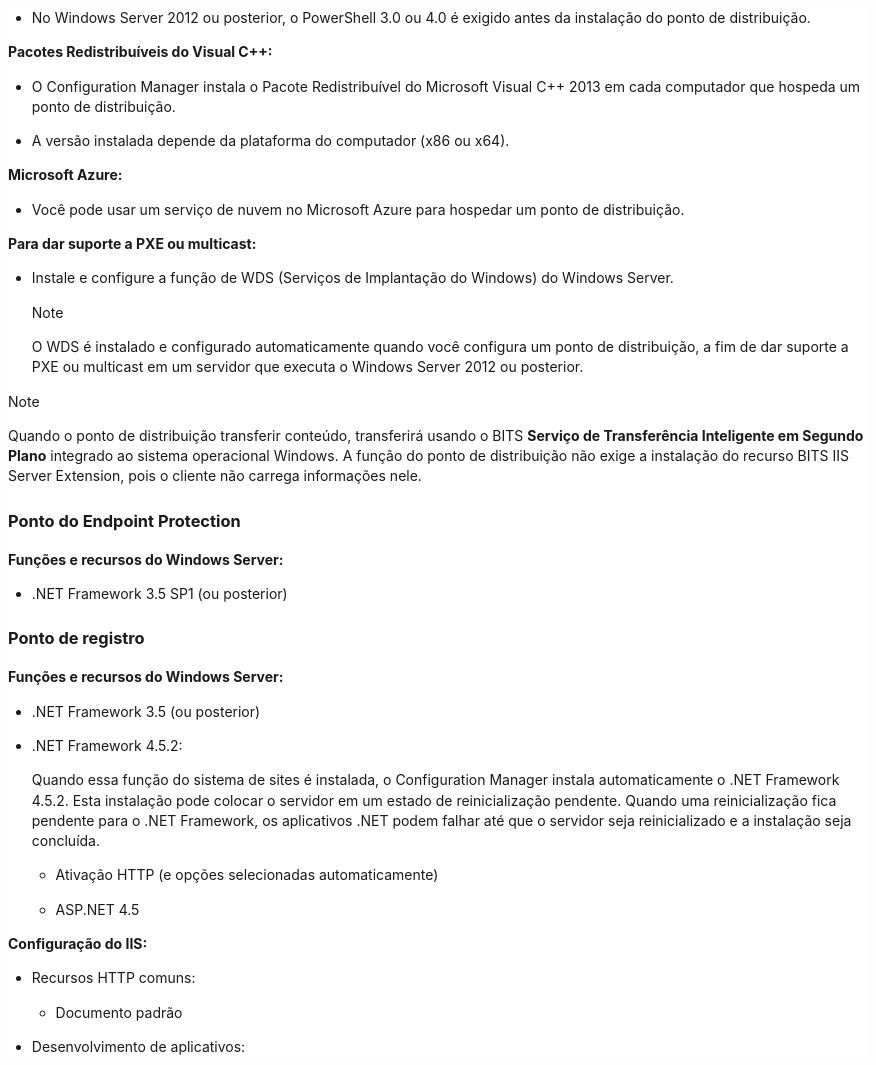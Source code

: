 -   No Windows Server 2012 ou posterior, o PowerShell 3.0 ou 4.0 é exigido antes da instalação do ponto de distribuição.  

**Pacotes Redistribuíveis do Visual C++:**  

-   O Configuration Manager instala o Pacote Redistribuível do Microsoft Visual C++ 2013 em cada computador que hospeda um ponto de distribuição.  

-   A versão instalada depende da plataforma do computador (x86 ou x64).  

**Microsoft Azure:**  

-   Você pode usar um serviço de nuvem no Microsoft Azure para hospedar um ponto de distribuição.  

**Para dar suporte a PXE ou multicast:**  

-   Instale e configure a função de WDS (Serviços de Implantação do Windows) do Windows Server.  

    > [!NOTE]  
    >  O WDS é instalado e configurado automaticamente quando você configura um ponto de distribuição, a fim de dar suporte a PXE ou multicast em um servidor que executa o Windows Server 2012 ou posterior.  


> [!NOTE]  
> Quando o ponto de distribuição transferir conteúdo, transferirá usando o BITS **Serviço de Transferência Inteligente em Segundo Plano** integrado ao sistema operacional Windows. A função do ponto de distribuição não exige a instalação do recurso BITS IIS Server Extension, pois o cliente não carrega informações nele.  

###  <a name="bkmk_2012EPPpreq"></a> Ponto do Endpoint Protection  
**Funções e recursos do Windows Server:**  

-   .NET Framework 3.5 SP1 (ou posterior)  

###  <a name="bkmk_2012Enrollpreq"></a> Ponto de registro  
**Funções e recursos do Windows Server:**  

-   .NET Framework 3.5 (ou posterior)  

-   .NET Framework 4.5.2:  

     Quando essa função do sistema de sites é instalada, o Configuration Manager instala automaticamente o .NET Framework 4.5.2. Esta instalação pode colocar o servidor em um estado de reinicialização pendente. Quando uma reinicialização fica pendente para o .NET Framework, os aplicativos .NET podem falhar até que o servidor seja reinicializado e a instalação seja concluída.  

    -   Ativação HTTP (e opções selecionadas automaticamente)  

    -   ASP.NET 4.5  


**Configuração do IIS:**  

-   Recursos HTTP comuns:  

    -   Documento padrão  

-   Desenvolvimento de aplicativos:  
